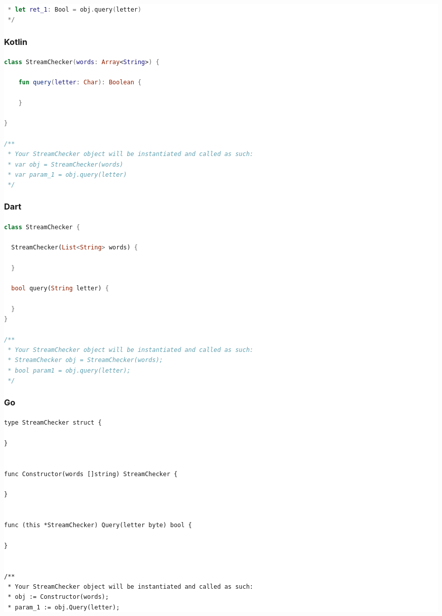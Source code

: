 ```swift
 * let ret_1: Bool = obj.query(letter)
 */
```

### Kotlin

```kotlin
class StreamChecker(words: Array<String>) {

    fun query(letter: Char): Boolean {
        
    }

}

/**
 * Your StreamChecker object will be instantiated and called as such:
 * var obj = StreamChecker(words)
 * var param_1 = obj.query(letter)
 */
```

### Dart

```dart
class StreamChecker {

  StreamChecker(List<String> words) {
    
  }
  
  bool query(String letter) {
    
  }
}

/**
 * Your StreamChecker object will be instantiated and called as such:
 * StreamChecker obj = StreamChecker(words);
 * bool param1 = obj.query(letter);
 */
```

### Go

```golang
type StreamChecker struct {
    
}


func Constructor(words []string) StreamChecker {
    
}


func (this *StreamChecker) Query(letter byte) bool {
    
}


/**
 * Your StreamChecker object will be instantiated and called as such:
 * obj := Constructor(words);
 * param_1 := obj.Query(letter);
```